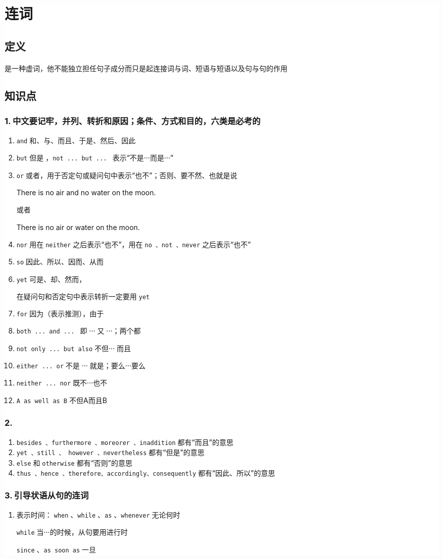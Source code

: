 # 连词

## 定义

是一种虚词，他不能独立担任句子成分而只是起连接词与词、短语与短语以及句与句的作用

## 知识点

### 1. 中文要记牢，并列、转折和原因；条件、方式和目的，六类是必考的

1. `and` 和、与、而且、于是、然后、因此

2. `but` 但是 ，`not ... but ... ` 表示“不是···而是···”

3. `or` 或者，用于否定句或疑问句中表示“也不”；否则、要不然、也就是说

   There is no air and no water on the moon.

   或者

   There is no air or water on the moon.

4. `nor` 用在 `neither` 之后表示“也不”，用在 `no 、not 、never` 之后表示“也不”

5. `so` 因此、所以、因而、从而

6. `yet` 可是、却、然而，

   在疑问句和否定句中表示转折一定要用 `yet`

7. `for` 因为（表示推测），由于

8. `both ... and ... ` 即 ··· 又 ···；两个都

9. `not only ... but also` 不但··· 而且

10. `either ... or` 不是 ··· 就是；要么···要么

11. `neither ... nor` 既不···也不

12. `A as well as B` 不但A而且B

### 2. 

1. `besides 、furthermore 、moreorer 、inaddition` 都有“而且”的意思
2. `yet 、still 、 however 、nevertheless` 都有“但是”的意思
3. `else` 和 `otherwise` 都有“否则”的意思
4. `thus 、hence 、therefore、accordingly、consequently` 都有“因此、所以”的意思

### 3. 引导状语从句的连词

1. 表示时间： `when` 、`while` 、`as` 、`whenever` 无论何时

   `while` 当···的时候，从句要用进行时

   `since` 、`as soon as` 一旦
